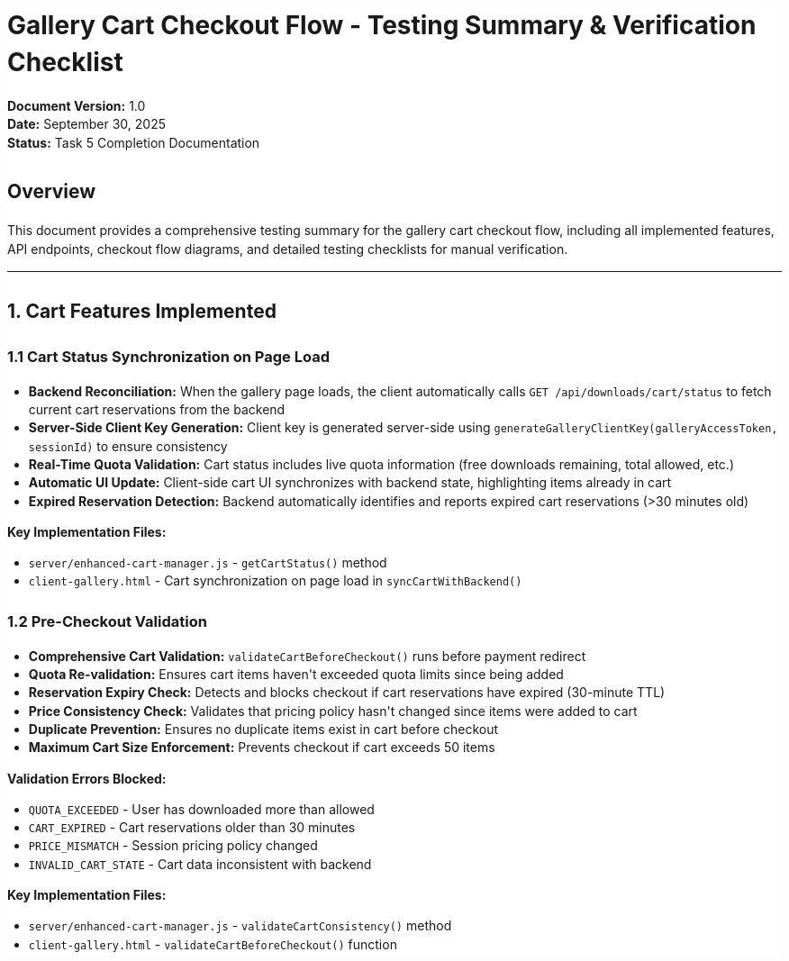 # Gallery Cart Checkout Flow - Testing Summary & Verification Checklist

**Document Version:** 1.0  
**Date:** September 30, 2025  
**Status:** Task 5 Completion Documentation

## Overview

This document provides a comprehensive testing summary for the gallery cart checkout flow, including all implemented features, API endpoints, checkout flow diagrams, and detailed testing checklists for manual verification.

---

## 1. Cart Features Implemented

### 1.1 Cart Status Synchronization on Page Load
- **Backend Reconciliation:** When the gallery page loads, the client automatically calls `GET /api/downloads/cart/status` to fetch current cart reservations from the backend
- **Server-Side Client Key Generation:** Client key is generated server-side using `generateGalleryClientKey(galleryAccessToken, sessionId)` to ensure consistency
- **Real-Time Quota Validation:** Cart status includes live quota information (free downloads remaining, total allowed, etc.)
- **Automatic UI Update:** Client-side cart UI synchronizes with backend state, highlighting items already in cart
- **Expired Reservation Detection:** Backend automatically identifies and reports expired cart reservations (>30 minutes old)

**Key Implementation Files:**
- `server/enhanced-cart-manager.js` - `getCartStatus()` method
- `client-gallery.html` - Cart synchronization on page load in `syncCartWithBackend()`

### 1.2 Pre-Checkout Validation
- **Comprehensive Cart Validation:** `validateCartBeforeCheckout()` runs before payment redirect
- **Quota Re-validation:** Ensures cart items haven't exceeded quota limits since being added
- **Reservation Expiry Check:** Detects and blocks checkout if cart reservations have expired (30-minute TTL)
- **Price Consistency Check:** Validates that pricing policy hasn't changed since items were added to cart
- **Duplicate Prevention:** Ensures no duplicate items exist in cart before checkout
- **Maximum Cart Size Enforcement:** Prevents checkout if cart exceeds 50 items

**Validation Errors Blocked:**
- `QUOTA_EXCEEDED` - User has downloaded more than allowed
- `CART_EXPIRED` - Cart reservations older than 30 minutes
- `PRICE_MISMATCH` - Session pricing policy changed
- `INVALID_CART_STATE` - Cart data inconsistent with backend

**Key Implementation Files:**
- `server/enhanced-cart-manager.js` - `validateCartConsistency()` method
- `client-gallery.html` - `validateCartBeforeCheckout()` function
